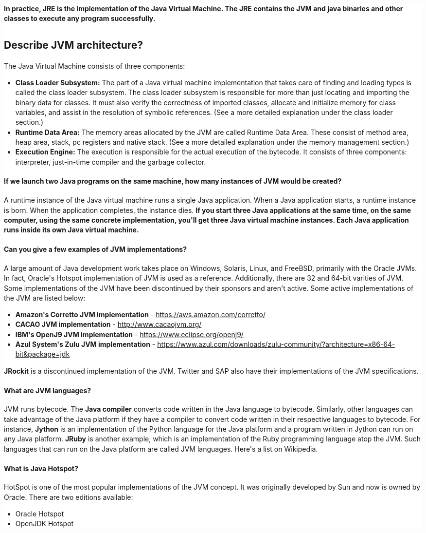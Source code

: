 **In practice, JRE is the implementation of the Java Virtual Machine. The JRE contains the JVM and java binaries and other classes to execute any program successfully.**

## Describe JVM architecture?
The Java Virtual Machine consists of three components:
- **Class Loader Subsystem:** The part of a Java virtual machine implementation that takes care of finding and loading types is called the class loader subsystem. The class loader subsystem is responsible for more than just locating and importing the binary data for classes. It must also verify the correctness of imported classes, allocate and initialize memory for class variables, and assist in the resolution of symbolic references. (See a more detailed explanation under the class loader section.)
- **Runtime Data Area:** The memory areas allocated by the JVM are called Runtime Data Area. These consist of method area, heap area, stack, pc registers and native stack. (See a more detailed explanation under the memory management section.)
- **Execution Engine:** The execution is responsible for the actual execution of the bytecode. It consists of three components: interpreter, just-in-time compiler and the garbage collector.

#### If we launch two Java programs on the same machine, how many instances of JVM would be created?
A runtime instance of the Java virtual machine runs a single Java application. When a Java application starts, a runtime instance is born. When the application completes, the instance dies. **If you start three Java applications at the same time, on the same computer, using the same concrete implementation, you'll get three Java virtual machine instances. Each Java application runs inside its own Java virtual machine.**

#### Can you give a few examples of JVM implementations?
A large amount of Java development work takes place on Windows, Solaris, Linux, and FreeBSD, primarily with the Oracle JVMs. In fact, Oracle's Hotspot implementation of JVM is used as a reference. Additionally, there are 32 and 64-bit varities of JVM. Some implementations of the JVM have been discontinued by their sponsors and aren't active. Some active implementations of the JVM are listed below:
- **Amazon's Corretto JVM implementation** - https://aws.amazon.com/corretto/
- **CACAO JVM implementation** - http://www.cacaojvm.org/
- **IBM's OpenJ9 JVM implementation** - https://www.eclipse.org/openj9/
- **Azul System's Zulu JVM implementation** - https://www.azul.com/downloads/zulu-community/?architecture=x86-64-bit&package=jdk

**JRockit** is a discontinued implementation of the JVM. Twitter and SAP also have their implementations of the JVM specifications.

#### What are JVM languages?
JVM runs bytecode. The **Java compiler** converts code written in the Java language to bytecode. Similarly, other languages can take advantage of the Java platform if they have a compiler to convert code written in their respective languages to bytecode. For instance, **Jython** is an implementation of the Python language for the Java platform and a program written in Jython can run on any Java platform. **JRuby** is another example, which is an implementation of the Ruby programming language atop the JVM. Such languages that can run on the Java platform are called JVM languages. Here's a list on Wikipedia.

#### What is Java Hotspot?
HotSpot is one of the most popular implementations of the JVM concept. It was originally developed by Sun and now is owned by Oracle. There are two editions available:
- Oracle Hotspot
- OpenJDK Hotspot
